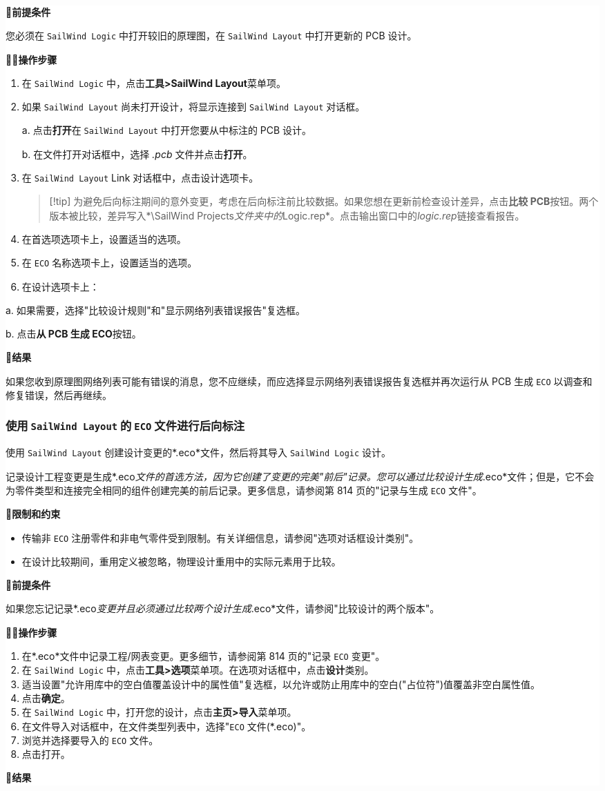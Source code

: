 🙊**前提条件**

您必须在 `SailWind Logic` 中打开较旧的原理图，在 `SailWind Layout` 中打开更新的 PCB 设计。

🏃‍♂️‍**操作步骤**

1. 在 `SailWind Logic` 中，点击**工具>SailWind Layout**菜单项。

2. 如果 `SailWind Layout` 尚未打开设计，将显示连接到 `SailWind Layout` 对话框。

	a. 点击**打开**在 `SailWind Layout` 中打开您要从中标注的 PCB 设计。

	b. 在文件打开对话框中，选择 *.pcb* 文件并点击**打开**。

3. 在 `SailWind Layout` Link 对话框中，点击设计选项卡。

   > [!tip] 为避免后向标注期间的意外变更，考虑在后向标注前比较数据。如果您想在更新前检查设计差异，点击**比较 PCB**按钮。两个版本被比较，差异写入*\SailWind Projects*文件夹中的*Logic.rep*。点击输出窗口中的*logic.rep*链接查看报告。

4. 在首选项选项卡上，设置适当的选项。

5. 在 `ECO` 名称选项卡上，设置适当的选项。

6. 在设计选项卡上：

  a. 如果需要，选择"比较设计规则"和"显示网络列表错误报告"复选框。

  b. 点击**从 PCB 生成 ECO**按钮。

👀‍**结果**

如果您收到原理图网络列表可能有错误的消息，您不应继续，而应选择显示网络列表错误报告复选框并再次运行从 PCB 生成 `ECO` 以调查和修复错误，然后再继续。

### 使用 `SailWind Layout` 的 `ECO` 文件进行后向标注

使用 `SailWind Layout` 创建设计变更的*.eco*文件，然后将其导入 `SailWind Logic` 设计。

记录设计工程变更是生成*.eco*文件的首选方法，因为它创建了变更的完美"前后"记录。您可以通过比较设计生成*.eco*文件；但是，它不会为零件类型和连接完全相同的组件创建完美的前后记录。更多信息，请参阅第 814 页的"记录与生成 `ECO` 文件"。

🙊**限制和约束**

- 传输非 `ECO` 注册零件和非电气零件受到限制。有关详细信息，请参阅"选项对话框设计类别"。

- 在设计比较期间，重用定义被忽略，物理设计重用中的实际元素用于比较。

🙊**前提条件**

如果您忘记记录*.eco*变更并且必须通过比较两个设计生成*.eco*文件，请参阅"比较设计的两个版本"。

🏃‍♂️‍**操作步骤**

1. 在*.eco*文件中记录工程/网表变更。更多细节，请参阅第 814 页的"记录 `ECO` 变更"。
2. 在 `SailWind Logic` 中，点击**工具>选项**菜单项。在选项对话框中，点击**设计**类别。
3. 适当设置"允许用库中的空白值覆盖设计中的属性值"复选框，以允许或防止用库中的空白("占位符")值覆盖非空白属性值。
4. 点击**确定**。
5. 在 `SailWind Logic` 中，打开您的设计，点击**主页>导入**菜单项。
6. 在文件导入对话框中，在文件类型列表中，选择"`ECO` 文件(*.eco)"。
7. 浏览并选择要导入的 `ECO` 文件。
8. 点击打开。

👀‍**结果**

